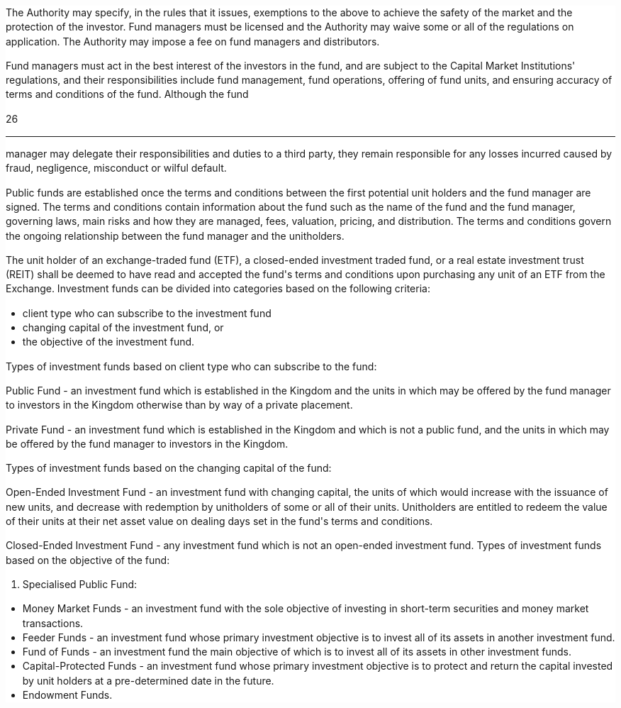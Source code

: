 The Authority may specify, in the rules that it issues, exemptions to the above to achieve the safety of the market and the protection of the investor. Fund managers must be licensed and the Authority may waive some or all of the regulations on application. The Authority may impose a fee on fund managers and distributors.

Fund managers must act in the best interest of the investors in the fund, and are subject to the Capital Market Institutions' regulations, and their responsibilities include fund management, fund operations, offering of fund units, and ensuring accuracy of terms and conditions of the fund. Although the fund

26

---

manager may delegate their responsibilities and duties to a third party, they remain responsible for any losses incurred caused by fraud, negligence, misconduct or wilful default.

Public funds are established once the terms and conditions between the first potential unit holders and the fund manager are signed. The terms and conditions contain information about the fund such as the name of the fund and the fund manager, governing laws, main risks and how they are managed, fees, valuation, pricing, and distribution. The terms and conditions govern the ongoing relationship between the fund manager and the unitholders.

The unit holder of an exchange-traded fund (ETF), a closed-ended investment traded fund, or a real estate investment trust (REIT) shall be deemed to have read and accepted the fund's terms and conditions upon purchasing any unit of an ETF from the Exchange.
Investment funds can be divided into categories based on the following criteria:
+ client type who can subscribe to the investment fund
+ changing capital of the investment fund, or
+ the objective of the investment fund.

Types of investment funds based on client type who can subscribe to the fund:

Public Fund - an investment fund which is established in the Kingdom and the units in which may be offered by the fund manager to investors in the Kingdom otherwise than by way of a private placement.

Private Fund - an investment fund which is established in the Kingdom and which is not a public fund, and the units in which may be offered by the fund manager to investors in the Kingdom.

Types of investment funds based on the changing capital of the fund:

Open-Ended Investment Fund - an investment fund with changing capital, the units of which would increase with the issuance of new units, and decrease with redemption by unitholders of some or all of their units. Unitholders are entitled to redeem the value of their units at their net asset value on dealing days set in the fund's terms and conditions.

Closed-Ended Investment Fund - any investment fund which is not an open-ended investment fund.
Types of investment funds based on the objective of the fund:
1. Specialised Public Fund:
+ Money Market Funds - an investment fund with the sole objective of investing in short-term securities and money market transactions.
+ Feeder Funds - an investment fund whose primary investment objective is to invest all of its assets in another investment fund.
+ Fund of Funds - an investment fund the main objective of which is to invest all of its assets in other investment funds.
+ Capital-Protected Funds - an investment fund whose primary investment objective is to protect and return the capital invested by unit holders at a pre-determined date in the future.
+ Endowment Funds.
